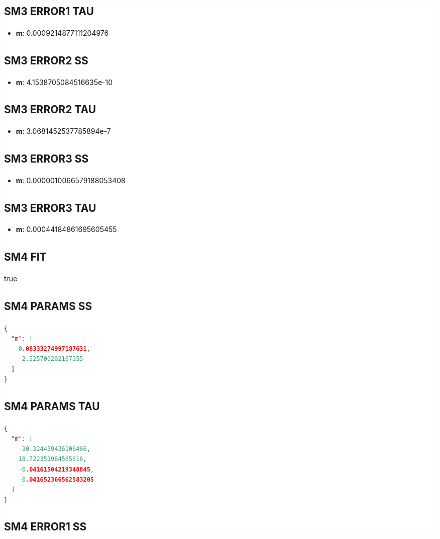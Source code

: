 ## SM3 ERROR1 TAU

- **m**: 0.0009214877111204976

## SM3 ERROR2 SS

- **m**: 4.1538705084516635e-10

## SM3 ERROR2 TAU

- **m**: 3.0681452537785894e-7

## SM3 ERROR3 SS

- **m**: 0.0000010066579188053408

## SM3 ERROR3 TAU

- **m**: 0.00044184861695605455

## SM4 FIT

true

## SM4 PARAMS SS

```json
{
  "m": [
    0.08333274997187631,
    -2.525700202167355
  ]
}
```

## SM4 PARAMS TAU

```json
{
  "m": [
    -30.324439436106466,
    18.722351984565616,
    -0.04161504219348845,
    -0.041652366562583205
  ]
}
```

## SM4 ERROR1 SS
